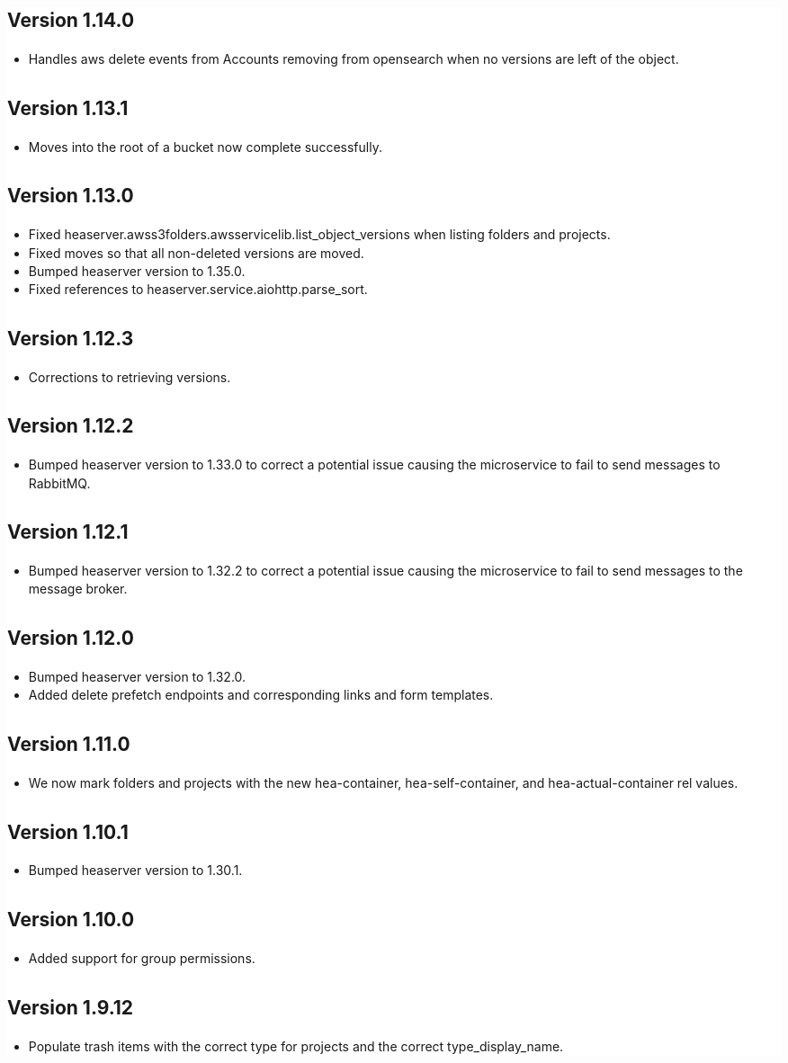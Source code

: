 ## Version 1.14.0
* Handles aws delete events from Accounts removing from opensearch when no versions are left of the object.

## Version 1.13.1
* Moves into the root of a bucket now complete successfully.

## Version 1.13.0
* Fixed heaserver.awss3folders.awsservicelib.list_object_versions when listing folders and projects.
* Fixed moves so that all non-deleted versions are moved.
* Bumped heaserver version to 1.35.0.
* Fixed references to heaserver.service.aiohttp.parse_sort.

## Version 1.12.3
* Corrections to retrieving versions.

## Version 1.12.2
* Bumped heaserver version to 1.33.0 to correct a potential issue causing the microservice to fail to send messages to
  RabbitMQ.

## Version 1.12.1
* Bumped heaserver version to 1.32.2 to correct a potential issue causing the microservice to fail to send messages to
  the message broker.

## Version 1.12.0
* Bumped heaserver version to 1.32.0.
* Added delete prefetch endpoints and corresponding links and form templates.

## Version 1.11.0
* We now mark folders and projects with the new hea-container, hea-self-container, and hea-actual-container rel values.

## Version 1.10.1
* Bumped heaserver version to 1.30.1.

## Version 1.10.0
* Added support for group permissions.

## Version 1.9.12
* Populate trash items with the correct type for projects and the correct type_display_name.

